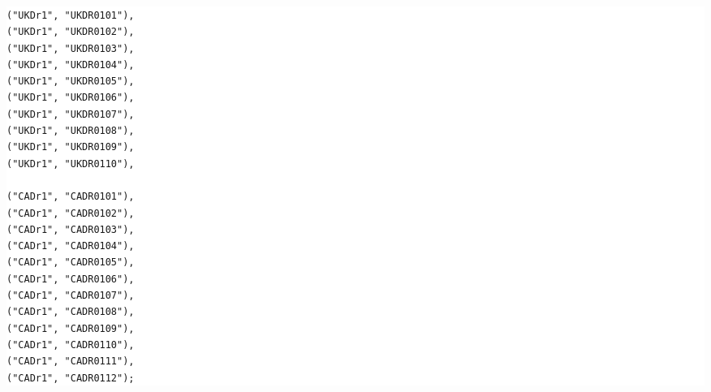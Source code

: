	("UKDr1", "UKDR0101"),
	("UKDr1", "UKDR0102"),
	("UKDr1", "UKDR0103"),
	("UKDr1", "UKDR0104"),
	("UKDr1", "UKDR0105"),
	("UKDr1", "UKDR0106"),
	("UKDr1", "UKDR0107"),
	("UKDr1", "UKDR0108"),
	("UKDr1", "UKDR0109"),
	("UKDr1", "UKDR0110"),
	
	("CADr1", "CADR0101"),
	("CADr1", "CADR0102"),
	("CADr1", "CADR0103"),
	("CADr1", "CADR0104"),
	("CADr1", "CADR0105"),
	("CADr1", "CADR0106"),
	("CADr1", "CADR0107"),
	("CADr1", "CADR0108"), 
	("CADr1", "CADR0109"), 
	("CADr1", "CADR0110"),
	("CADr1", "CADR0111"),
	("CADr1", "CADR0112");
